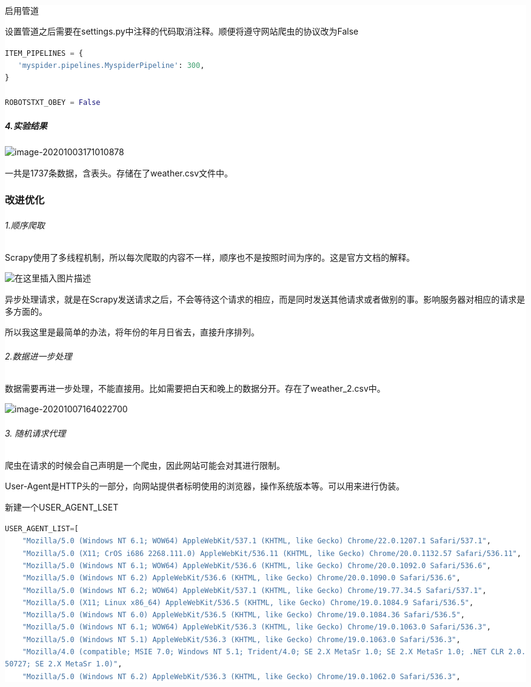 启用管道

设置管道之后需要在settings.py中注释的代码取消注释。顺便将遵守网站爬虫的协议改为False

```python
ITEM_PIPELINES = {
   'myspider.pipelines.MyspiderPipeline': 300,
}

ROBOTSTXT_OBEY = False
```

##### 4.实验结果

![image-20201003171010878](https://gitee.com/karlhan/picgo/raw/master/img//image-20201003171010878.png)

一共是1737条数据，含表头。存储在了weather.csv文件中。

### 改进优化

###### 1.顺序爬取

Scrapy使用了多线程机制，所以每次爬取的内容不一样，顺序也不是按照时间为序的。这是官方文档的解释。

![在这里插入图片描述](https://gitee.com/karlhan/picgo/raw/master/img//20190810200807343.jpg)

异步处理请求，就是在Scrapy发送请求之后，不会等待这个请求的相应，而是同时发送其他请求或者做别的事。影响服务器对相应的请求是多方面的。

所以我这里是最简单的办法，将年份的年月日省去，直接升序排列。

###### 2.数据进一步处理

数据需要再进一步处理，不能直接用。比如需要把白天和晚上的数据分开。存在了weather_2.csv中。

![image-20201007164022700](https://gitee.com/karlhan/picgo/raw/master/img//image-20201007164022700.png)

###### 3. 随机请求代理

爬虫在请求的时候会自己声明是一个爬虫，因此网站可能会对其进行限制。

User-Agent是HTTP头的一部分，向网站提供者标明使用的浏览器，操作系统版本等。可以用来进行伪装。

新建一个USER_AGENT_LSET

```python
USER_AGENT_LIST=[
    "Mozilla/5.0 (Windows NT 6.1; WOW64) AppleWebKit/537.1 (KHTML, like Gecko) Chrome/22.0.1207.1 Safari/537.1",
    "Mozilla/5.0 (X11; CrOS i686 2268.111.0) AppleWebKit/536.11 (KHTML, like Gecko) Chrome/20.0.1132.57 Safari/536.11",
    "Mozilla/5.0 (Windows NT 6.1; WOW64) AppleWebKit/536.6 (KHTML, like Gecko) Chrome/20.0.1092.0 Safari/536.6",
    "Mozilla/5.0 (Windows NT 6.2) AppleWebKit/536.6 (KHTML, like Gecko) Chrome/20.0.1090.0 Safari/536.6",
    "Mozilla/5.0 (Windows NT 6.2; WOW64) AppleWebKit/537.1 (KHTML, like Gecko) Chrome/19.77.34.5 Safari/537.1",
    "Mozilla/5.0 (X11; Linux x86_64) AppleWebKit/536.5 (KHTML, like Gecko) Chrome/19.0.1084.9 Safari/536.5",
    "Mozilla/5.0 (Windows NT 6.0) AppleWebKit/536.5 (KHTML, like Gecko) Chrome/19.0.1084.36 Safari/536.5",
    "Mozilla/5.0 (Windows NT 6.1; WOW64) AppleWebKit/536.3 (KHTML, like Gecko) Chrome/19.0.1063.0 Safari/536.3",
    "Mozilla/5.0 (Windows NT 5.1) AppleWebKit/536.3 (KHTML, like Gecko) Chrome/19.0.1063.0 Safari/536.3",
    "Mozilla/4.0 (compatible; MSIE 7.0; Windows NT 5.1; Trident/4.0; SE 2.X MetaSr 1.0; SE 2.X MetaSr 1.0; .NET CLR 2.0.50727; SE 2.X MetaSr 1.0)",
    "Mozilla/5.0 (Windows NT 6.2) AppleWebKit/536.3 (KHTML, like Gecko) Chrome/19.0.1062.0 Safari/536.3",
```